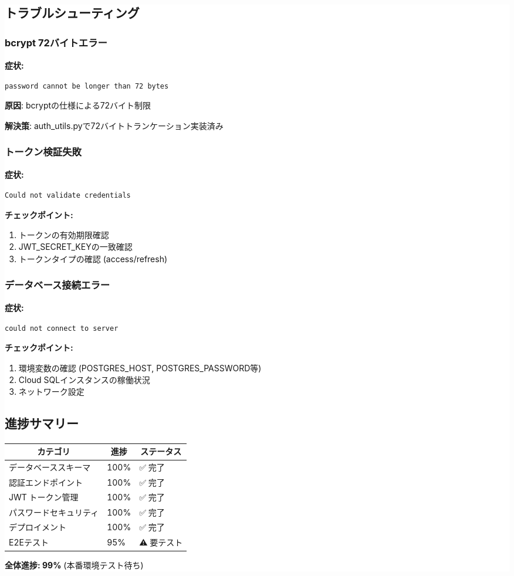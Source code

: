 ## トラブルシューティング

### bcrypt 72バイトエラー

**症状:**
```
password cannot be longer than 72 bytes
```

**原因**: bcryptの仕様による72バイト制限

**解決策**: auth_utils.pyで72バイトトランケーション実装済み

### トークン検証失敗

**症状:**
```
Could not validate credentials
```

**チェックポイント:**
1. トークンの有効期限確認
2. JWT_SECRET_KEYの一致確認
3. トークンタイプの確認 (access/refresh)

### データベース接続エラー

**症状:**
```
could not connect to server
```

**チェックポイント:**
1. 環境変数の確認 (POSTGRES_HOST, POSTGRES_PASSWORD等)
2. Cloud SQLインスタンスの稼働状況
3. ネットワーク設定

## 進捗サマリー

| カテゴリ | 進捗 | ステータス |
|---------|------|-----------|
| データベーススキーマ | 100% | ✅ 完了 |
| 認証エンドポイント | 100% | ✅ 完了 |
| JWT トークン管理 | 100% | ✅ 完了 |
| パスワードセキュリティ | 100% | ✅ 完了 |
| デプロイメント | 100% | ✅ 完了 |
| E2Eテスト | 95% | ⚠️ 要テスト |

**全体進捗: 99%** (本番環境テスト待ち)
